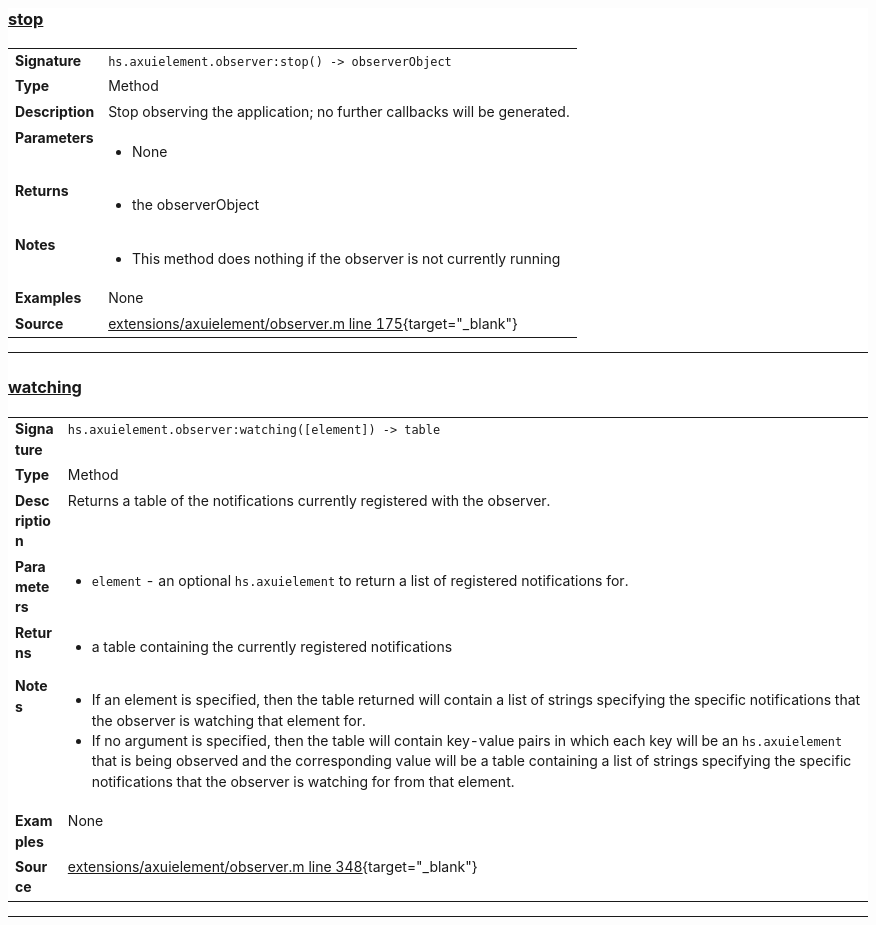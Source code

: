 

### [stop](#stop)

|                                             |                                                                                     |
| --------------------------------------------|-------------------------------------------------------------------------------------|
| **Signature**                               | `hs.axuielement.observer:stop() -> observerObject`                                                                    |
| **Type**                                    | Method                                                                     |
| **Description**                             | Stop observing the application; no further callbacks will be generated.                                                                     |
| **Parameters**                              | <ul><li>None</li></ul> |
| **Returns**                                 | <ul><li>the observerObject</li></ul>          |
| **Notes**                                   | <ul><li>This method does nothing if the observer is not currently running</li></ul> |
| **Examples**                                | None |
| **Source**                                  | [extensions/axuielement/observer.m line 175](https://github.com/CommandPost/CommandPost-App/blob/master/extensions/axuielement/observer.m#L175){target="_blank"} |

---


### [watching](#watching)

|                                             |                                                                                     |
| --------------------------------------------|-------------------------------------------------------------------------------------|
| **Signature**                               | `hs.axuielement.observer:watching([element]) -> table`                                                                    |
| **Type**                                    | Method                                                                     |
| **Description**                             | Returns a table of the notifications currently registered with the observer.                                                                     |
| **Parameters**                              | <ul><li>`element` - an optional `hs.axuielement` to return a list of registered notifications for.</li></ul> |
| **Returns**                                 | <ul><li>a table containing the currently registered notifications</li></ul>          |
| **Notes**                                   | <ul><li>If an element is specified, then the table returned will contain a list of strings specifying the specific notifications that the observer is watching that element for.</li><li>If no argument is specified, then the table will contain key-value pairs in which each key will be an `hs.axuielement` that is being observed and the corresponding value will be a table containing a list of strings specifying the specific notifications that the observer is watching for from that element.</li></ul> |
| **Examples**                                | None |
| **Source**                                  | [extensions/axuielement/observer.m line 348](https://github.com/CommandPost/CommandPost-App/blob/master/extensions/axuielement/observer.m#L348){target="_blank"} |

---

